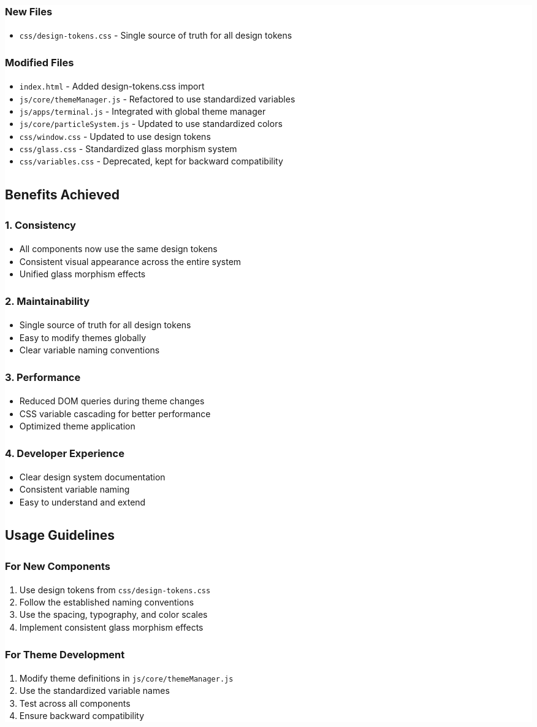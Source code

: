 ### New Files
- `css/design-tokens.css` - Single source of truth for all design tokens

### Modified Files
- `index.html` - Added design-tokens.css import
- `js/core/themeManager.js` - Refactored to use standardized variables
- `js/apps/terminal.js` - Integrated with global theme manager
- `js/core/particleSystem.js` - Updated to use standardized colors
- `css/window.css` - Updated to use design tokens
- `css/glass.css` - Standardized glass morphism system
- `css/variables.css` - Deprecated, kept for backward compatibility

## Benefits Achieved

### 1. Consistency
- All components now use the same design tokens
- Consistent visual appearance across the entire system
- Unified glass morphism effects

### 2. Maintainability
- Single source of truth for all design tokens
- Easy to modify themes globally
- Clear variable naming conventions

### 3. Performance
- Reduced DOM queries during theme changes
- CSS variable cascading for better performance
- Optimized theme application

### 4. Developer Experience
- Clear design system documentation
- Consistent variable naming
- Easy to understand and extend

## Usage Guidelines

### For New Components
1. Use design tokens from `css/design-tokens.css`
2. Follow the established naming conventions
3. Use the spacing, typography, and color scales
4. Implement consistent glass morphism effects

### For Theme Development
1. Modify theme definitions in `js/core/themeManager.js`
2. Use the standardized variable names
3. Test across all components
4. Ensure backward compatibility
